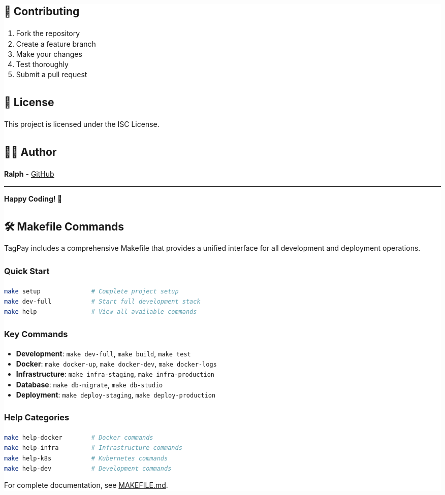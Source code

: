 ## 🤝 **Contributing**

1. Fork the repository
2. Create a feature branch
3. Make your changes
4. Test thoroughly
5. Submit a pull request

## 📄 **License**

This project is licensed under the ISC License.

## 👨‍💻 **Author**

**Ralph** - [GitHub](https://github.com/wealthralph)

---

**Happy Coding! 🚀**

## 🛠️ Makefile Commands

TagPay includes a comprehensive Makefile that provides a unified interface for all development and deployment operations.

### Quick Start
```bash
make setup              # Complete project setup
make dev-full           # Start full development stack
make help               # View all available commands
```

### Key Commands
- **Development**: `make dev-full`, `make build`, `make test`
- **Docker**: `make docker-up`, `make docker-dev`, `make docker-logs`
- **Infrastructure**: `make infra-staging`, `make infra-production`
- **Database**: `make db-migrate`, `make db-studio`
- **Deployment**: `make deploy-staging`, `make deploy-production`

### Help Categories
```bash
make help-docker        # Docker commands
make help-infra         # Infrastructure commands
make help-k8s           # Kubernetes commands
make help-dev           # Development commands
```

For complete documentation, see [MAKEFILE.md](MAKEFILE.md).


